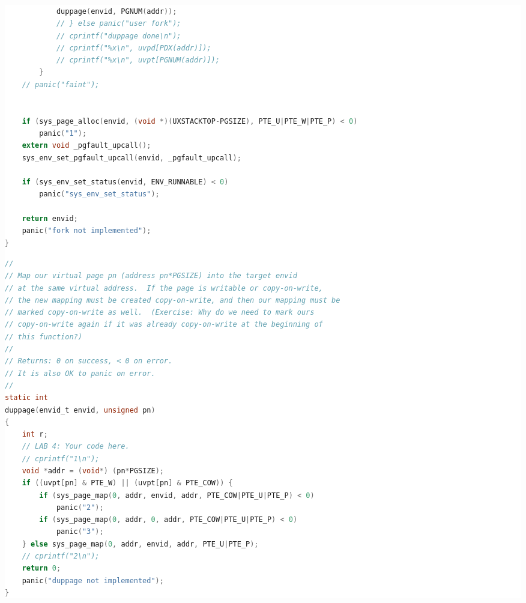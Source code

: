 ```c 
            duppage(envid, PGNUM(addr));
            // } else panic("user fork");
            // cprintf("duppage done\n");
            // cprintf("%x\n", uvpd[PDX(addr)]);
            // cprintf("%x\n", uvpt[PGNUM(addr)]);
        }
    // panic("faint");


    if (sys_page_alloc(envid, (void *)(UXSTACKTOP-PGSIZE), PTE_U|PTE_W|PTE_P) < 0)
        panic("1");
    extern void _pgfault_upcall();
    sys_env_set_pgfault_upcall(envid, _pgfault_upcall);

    if (sys_env_set_status(envid, ENV_RUNNABLE) < 0)
        panic("sys_env_set_status");

    return envid;
    panic("fork not implemented");
}
```


```c 
//
// Map our virtual page pn (address pn*PGSIZE) into the target envid
// at the same virtual address.  If the page is writable or copy-on-write,
// the new mapping must be created copy-on-write, and then our mapping must be
// marked copy-on-write as well.  (Exercise: Why do we need to mark ours
// copy-on-write again if it was already copy-on-write at the beginning of
// this function?)
//
// Returns: 0 on success, < 0 on error.
// It is also OK to panic on error.
//
static int
duppage(envid_t envid, unsigned pn)
{
    int r;
    // LAB 4: Your code here.
    // cprintf("1\n");
    void *addr = (void*) (pn*PGSIZE);
    if ((uvpt[pn] & PTE_W) || (uvpt[pn] & PTE_COW)) {
        if (sys_page_map(0, addr, envid, addr, PTE_COW|PTE_U|PTE_P) < 0)
            panic("2");
        if (sys_page_map(0, addr, 0, addr, PTE_COW|PTE_U|PTE_P) < 0)
            panic("3");
    } else sys_page_map(0, addr, envid, addr, PTE_U|PTE_P);
    // cprintf("2\n");
    return 0;
    panic("duppage not implemented");
}
```

